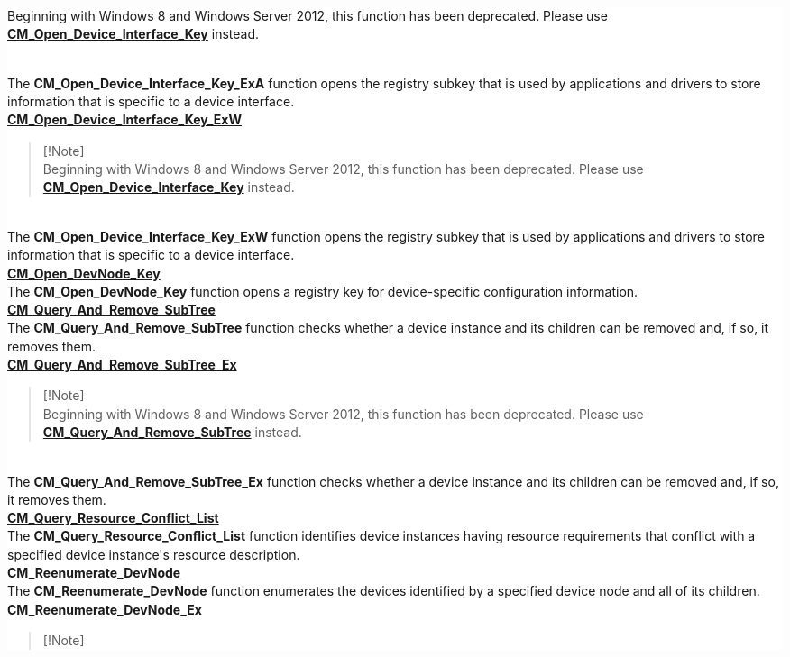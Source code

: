 Beginning with Windows 8 and Windows Server 2012, this function has been deprecated. Please use <a href="https://docs.microsoft.com/windows/desktop/api/cfgmgr32/nf-cfgmgr32-cm_open_device_interface_keyw"><strong>CM_Open_Device_Interface_Key</strong></a> instead.
</blockquote>
<br/> The <strong>CM_Open_Device_Interface_Key_ExA</strong> function opens the registry subkey that is used by applications and drivers to store information that is specific to a device interface.<br/></td>
</tr>
<tr class="even">
<td><a href="/windows/desktop/api/Cfgmgr32/nf-cfgmgr32-cm_open_device_interface_key_exw"><strong>CM_Open_Device_Interface_Key_ExW</strong></a><br/></td>
<td><blockquote>
[!Note]<br />
Beginning with Windows 8 and Windows Server 2012, this function has been deprecated. Please use <a href="https://docs.microsoft.com/windows/desktop/api/cfgmgr32/nf-cfgmgr32-cm_open_device_interface_keyw"><strong>CM_Open_Device_Interface_Key</strong></a> instead.
</blockquote>
<br/> The <strong>CM_Open_Device_Interface_Key_ExW</strong> function opens the registry subkey that is used by applications and drivers to store information that is specific to a device interface.<br/></td>
</tr>
<tr class="odd">
<td><a href="/windows/desktop/api/Cfgmgr32/nf-cfgmgr32-cm_open_devnode_key"><strong>CM_Open_DevNode_Key</strong></a><br/></td>
<td>The <strong>CM_Open_DevNode_Key</strong> function opens a registry key for device-specific configuration information.<br/></td>
</tr>
<tr class="even">
<td><a href="/windows/desktop/api/Cfgmgr32/nf-cfgmgr32-cm_query_and_remove_subtreew"><strong>CM_Query_And_Remove_SubTree</strong></a><br/></td>
<td>The <strong>CM_Query_And_Remove_SubTree</strong> function checks whether a device instance and its children can be removed and, if so, it removes them.<br/></td>
</tr>
<tr class="odd">
<td><a href="/windows/desktop/api/Cfgmgr32/nf-cfgmgr32-cm_query_and_remove_subtree_exw"><strong>CM_Query_And_Remove_SubTree_Ex</strong></a><br/></td>
<td><blockquote>
[!Note]<br />
Beginning with Windows 8 and Windows Server 2012, this function has been deprecated. Please use <a href="/windows/desktop/api/Cfgmgr32/nf-cfgmgr32-cm_query_and_remove_subtreew"><strong>CM_Query_And_Remove_SubTree</strong></a> instead.
</blockquote>
<br/> The <strong>CM_Query_And_Remove_SubTree_Ex</strong> function checks whether a device instance and its children can be removed and, if so, it removes them.<br/></td>
</tr>
<tr class="even">
<td><a href="/windows/desktop/api/Cfgmgr32/nf-cfgmgr32-cm_query_resource_conflict_list"><strong>CM_Query_Resource_Conflict_List</strong></a><br/></td>
<td>The <strong>CM_Query_Resource_Conflict_List</strong> function identifies device instances having resource requirements that conflict with a specified device instance's resource description.<br/></td>
</tr>
<tr class="odd">
<td><a href="/windows/desktop/api/Cfgmgr32/nf-cfgmgr32-cm_reenumerate_devnode"><strong>CM_Reenumerate_DevNode</strong></a><br/></td>
<td>The <strong>CM_Reenumerate_DevNode</strong> function enumerates the devices identified by a specified device node and all of its children.<br/></td>
</tr>
<tr class="even">
<td><a href="/windows/desktop/api/Cfgmgr32/nf-cfgmgr32-cm_reenumerate_devnode_ex"><strong>CM_Reenumerate_DevNode_Ex</strong></a><br/></td>
<td><blockquote>
[!Note]<br />